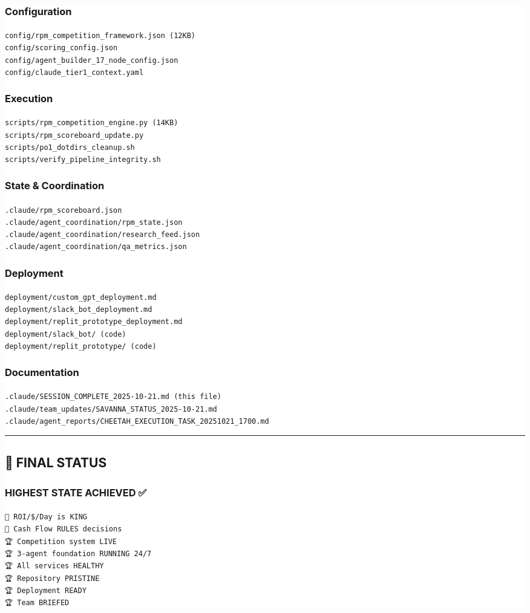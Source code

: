 ### Configuration

```
config/rpm_competition_framework.json (12KB)
config/scoring_config.json
config/agent_builder_17_node_config.json
config/claude_tier1_context.yaml
```

### Execution

```
scripts/rpm_competition_engine.py (14KB)
scripts/rpm_scoreboard_update.py
scripts/po1_dotdirs_cleanup.sh
scripts/verify_pipeline_integrity.sh
```

### State & Coordination

```
.claude/rpm_scoreboard.json
.claude/agent_coordination/rpm_state.json
.claude/agent_coordination/research_feed.json
.claude/agent_coordination/qa_metrics.json
```

### Deployment

```
deployment/custom_gpt_deployment.md
deployment/slack_bot_deployment.md
deployment/replit_prototype_deployment.md
deployment/slack_bot/ (code)
deployment/replit_prototype/ (code)
```

### Documentation

```
.claude/SESSION_COMPLETE_2025-10-21.md (this file)
.claude/team_updates/SAVANNA_STATUS_2025-10-21.md
.claude/agent_reports/CHEETAH_EXECUTION_TASK_20251021_1700.md
```

---

## 🌟 FINAL STATUS

### HIGHEST STATE ACHIEVED ✅

```
👑 ROI/$/Day is KING
👑 Cash Flow RULES decisions
🏆 Competition system LIVE
🏆 3-agent foundation RUNNING 24/7
🏆 All services HEALTHY
🏆 Repository PRISTINE
🏆 Deployment READY
🏆 Team BRIEFED
```
